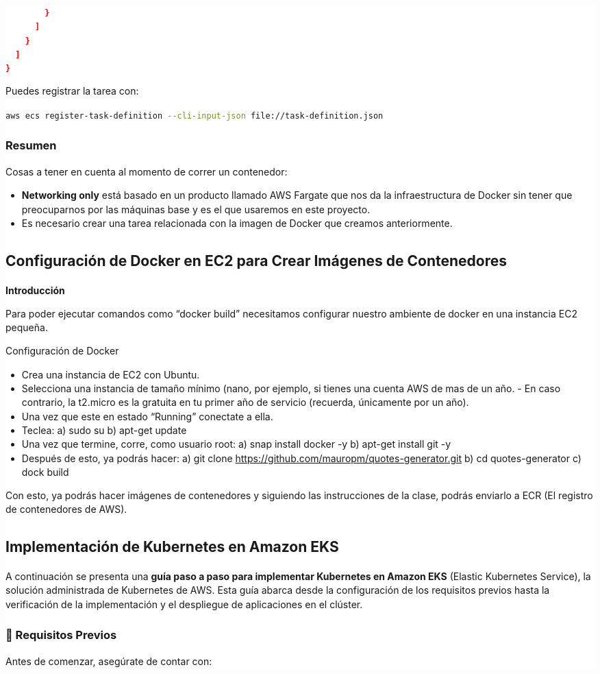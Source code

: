 ```json
        }
      ]
    }
  ]
}
```

Puedes registrar la tarea con:

```bash
aws ecs register-task-definition --cli-input-json file://task-definition.json
```

### Resumen

Cosas a tener en cuenta al momento de correr un contenedor:

- **Networking only** está basado en un producto llamado AWS Fargate que nos da la infraestructura de Docker sin tener que preocuparnos por las máquinas base y es el que usaremos en este proyecto.
- Es necesario crear una tarea relacionada con la imagen de Docker que creamos anteriormente.

## Configuración de Docker en EC2 para Crear Imágenes de Contenedores

**Introducción**

Para poder ejecutar comandos como “docker build” necesitamos configurar nuestro ambiente de docker en una instancia EC2 pequeña.

Configuración de Docker
- Crea una instancia de EC2 con Ubuntu.
- Selecciona una instancia de tamaño mínimo (nano, por ejemplo, si tienes una cuenta AWS de mas de un año. - En caso contrario, la t2.micro es la gratuita en tu primer año de servicio (recuerda, únicamente por un año).
- Una vez que este en estado “Running” conectate a ella.
- Teclea: a) sudo su b) apt-get update
- Una vez que termine, corre, como usuario root: a) snap install docker -y b) apt-get install git -y
- Después de esto, ya podrás hacer: a) git clone https://github.com/mauropm/quotes-generator.git b) cd quotes-generator c) dock build

Con esto, ya podrás hacer imágenes de contenedores y siguiendo las instrucciones de la clase, podrás enviarlo a ECR (El registro de contenedores de AWS).

## Implementación de Kubernetes en Amazon EKS

A continuación se presenta una **guía paso a paso para implementar Kubernetes en Amazon EKS** (Elastic Kubernetes Service), la solución administrada de Kubernetes de AWS. Esta guía abarca desde la configuración de los requisitos previos hasta la verificación de la implementación y el despliegue de aplicaciones en el clúster.

### 🔧 Requisitos Previos

Antes de comenzar, asegúrate de contar con:
